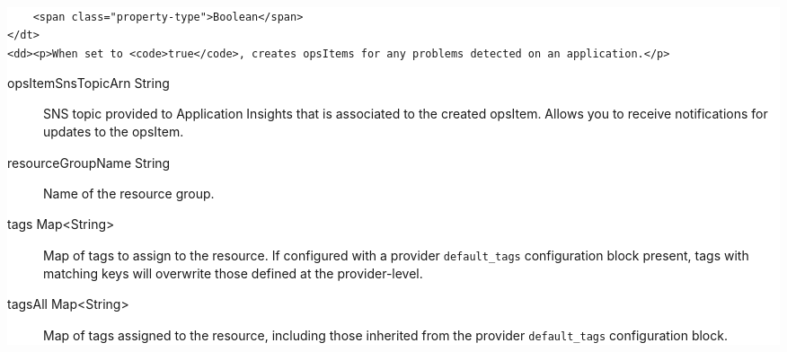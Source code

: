         <span class="property-type">Boolean</span>
    </dt>
    <dd><p>When set to <code>true</code>, creates opsItems for any problems detected on an application.</p>
</dd><dt class="property-optional"
            title="Optional">
        <span id="state_opsitemsnstopicarn_yaml">
<a data-swiftype-name="resource-property" data-swiftype-type="text" href="#state_opsitemsnstopicarn_yaml" style="color: inherit; text-decoration: inherit;">ops<wbr>Item<wbr>Sns<wbr>Topic<wbr>Arn</a>
</span>
        <span class="property-indicator"></span>
        <span class="property-type">String</span>
    </dt>
    <dd><p>SNS topic provided to Application Insights that is associated to the created opsItem. Allows you to receive notifications for updates to the opsItem.</p>
</dd><dt class="property-optional"
            title="Optional">
        <span id="state_resourcegroupname_yaml">
<a data-swiftype-name="resource-property" data-swiftype-type="text" href="#state_resourcegroupname_yaml" style="color: inherit; text-decoration: inherit;">resource<wbr>Group<wbr>Name</a>
</span>
        <span class="property-indicator"></span>
        <span class="property-type">String</span>
    </dt>
    <dd><p>Name of the resource group.</p>
</dd><dt class="property-optional"
            title="Optional">
        <span id="state_tags_yaml">
<a data-swiftype-name="resource-property" data-swiftype-type="text" href="#state_tags_yaml" style="color: inherit; text-decoration: inherit;">tags</a>
</span>
        <span class="property-indicator"></span>
        <span class="property-type">Map&lt;String&gt;</span>
    </dt>
    <dd><p>Map of tags to assign to the resource. If configured with a provider <code>default_tags</code> configuration block present, tags with matching keys will overwrite those defined at the provider-level.</p>
</dd><dt class="property-optional"
            title="Optional">
        <span id="state_tagsall_yaml">
<a data-swiftype-name="resource-property" data-swiftype-type="text" href="#state_tagsall_yaml" style="color: inherit; text-decoration: inherit;">tags<wbr>All</a>
</span>
        <span class="property-indicator"></span>
        <span class="property-type">Map&lt;String&gt;</span>
    </dt>
    <dd><p>Map of tags assigned to the resource, including those inherited from the provider <code>default_tags</code> configuration block.</p>
</dd></dl>
</pulumi-choosable>
</div>
</pulumi-choosable>
</div>
